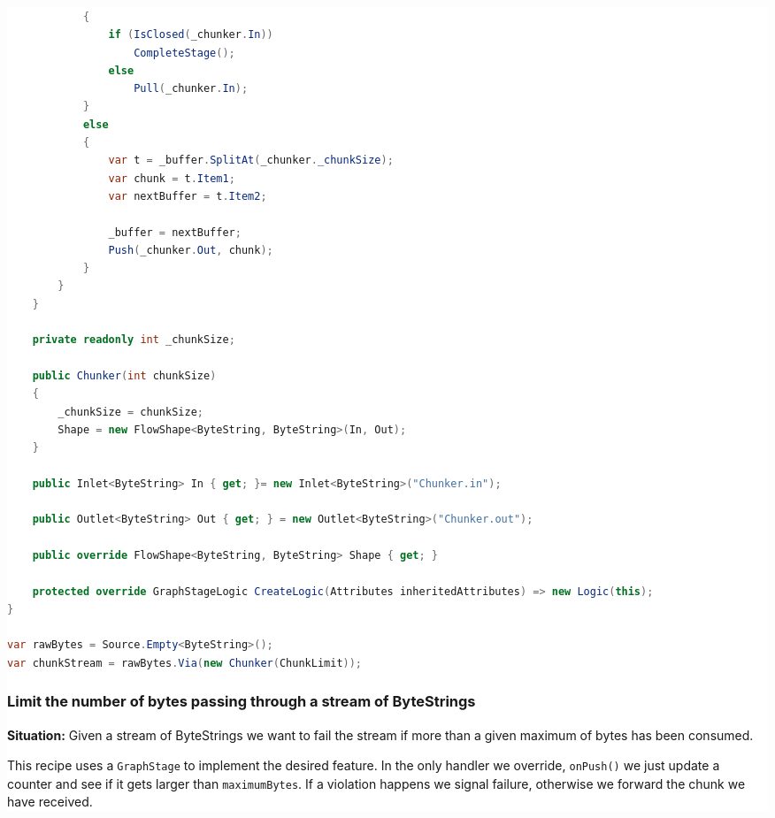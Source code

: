 ```csharp
            {
                if (IsClosed(_chunker.In))
                    CompleteStage();
                else
                    Pull(_chunker.In);
            }
            else
            {
                var t = _buffer.SplitAt(_chunker._chunkSize);
                var chunk = t.Item1;
                var nextBuffer = t.Item2;

                _buffer = nextBuffer;
                Push(_chunker.Out, chunk);
            }
        }
    }

    private readonly int _chunkSize;

    public Chunker(int chunkSize)
    {
        _chunkSize = chunkSize;
        Shape = new FlowShape<ByteString, ByteString>(In, Out);
    }

    public Inlet<ByteString> In { get; }= new Inlet<ByteString>("Chunker.in");

    public Outlet<ByteString> Out { get; } = new Outlet<ByteString>("Chunker.out");

    public override FlowShape<ByteString, ByteString> Shape { get; }

    protected override GraphStageLogic CreateLogic(Attributes inheritedAttributes) => new Logic(this);
}

var rawBytes = Source.Empty<ByteString>();
var chunkStream = rawBytes.Via(new Chunker(ChunkLimit));
```

### Limit the number of bytes passing through a stream of ByteStrings

**Situation:** Given a stream of ByteStrings we want to fail the stream if more than a given maximum of bytes has been
consumed.

This recipe uses a `GraphStage` to implement the desired feature. In the only handler we override,
``onPush()`` we just update a counter and see if it gets larger than ``maximumBytes``. If a violation happens
we signal failure, otherwise we forward the chunk we have received.
